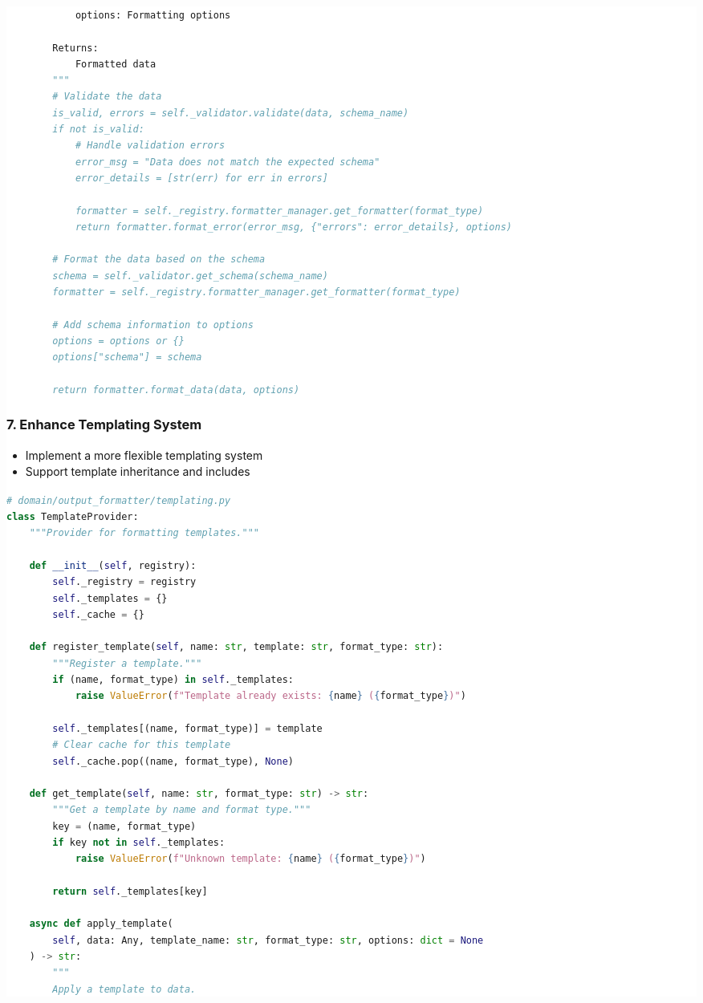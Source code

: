 ```python
            options: Formatting options

        Returns:
            Formatted data
        """
        # Validate the data
        is_valid, errors = self._validator.validate(data, schema_name)
        if not is_valid:
            # Handle validation errors
            error_msg = "Data does not match the expected schema"
            error_details = [str(err) for err in errors]

            formatter = self._registry.formatter_manager.get_formatter(format_type)
            return formatter.format_error(error_msg, {"errors": error_details}, options)

        # Format the data based on the schema
        schema = self._validator.get_schema(schema_name)
        formatter = self._registry.formatter_manager.get_formatter(format_type)

        # Add schema information to options
        options = options or {}
        options["schema"] = schema

        return formatter.format_data(data, options)
```

### 7. Enhance Templating System

- Implement a more flexible templating system
- Support template inheritance and includes

```python
# domain/output_formatter/templating.py
class TemplateProvider:
    """Provider for formatting templates."""

    def __init__(self, registry):
        self._registry = registry
        self._templates = {}
        self._cache = {}

    def register_template(self, name: str, template: str, format_type: str):
        """Register a template."""
        if (name, format_type) in self._templates:
            raise ValueError(f"Template already exists: {name} ({format_type})")

        self._templates[(name, format_type)] = template
        # Clear cache for this template
        self._cache.pop((name, format_type), None)

    def get_template(self, name: str, format_type: str) -> str:
        """Get a template by name and format type."""
        key = (name, format_type)
        if key not in self._templates:
            raise ValueError(f"Unknown template: {name} ({format_type})")

        return self._templates[key]

    async def apply_template(
        self, data: Any, template_name: str, format_type: str, options: dict = None
    ) -> str:
        """
        Apply a template to data.

```